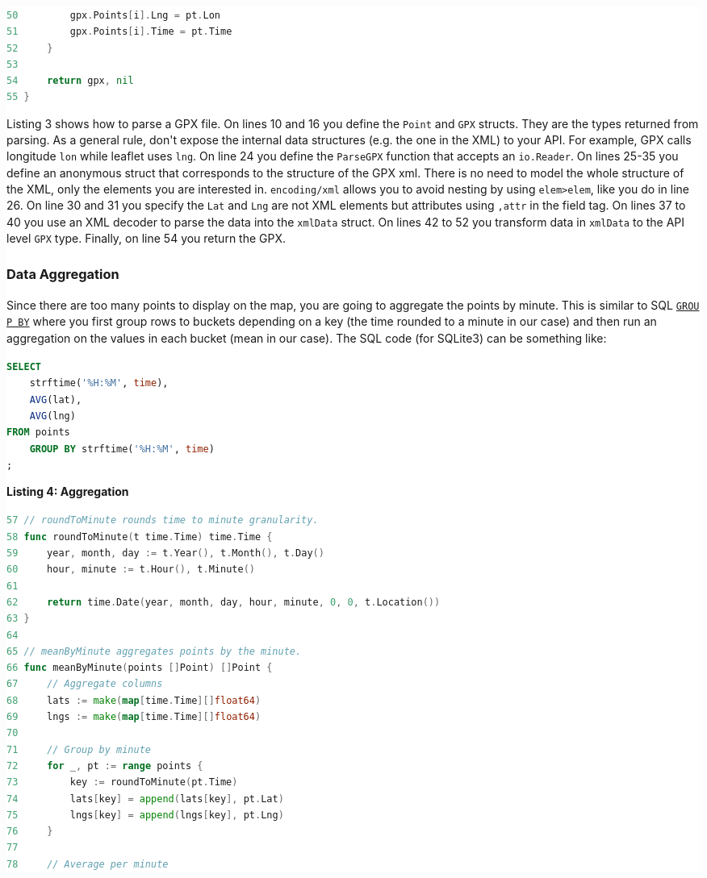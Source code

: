 ```go
50         gpx.Points[i].Lng = pt.Lon
51         gpx.Points[i].Time = pt.Time
52     }
53 
54     return gpx, nil
55 }
```

Listing 3 shows how to parse a GPX file. On lines 10 and 16 you define the `Point` and `GPX` structs. They are the types returned from parsing. As a general rule, don't expose the internal data structures (e.g. the one in the XML) to your API.
For example, GPX calls longitude `lon` while leaflet uses `lng`.
On line 24 you define the `ParseGPX` function that accepts an `io.Reader`.
On lines 25-35 you define an anonymous struct that corresponds to the structure of the GPX xml. There is no need to model the whole structure of the XML, only the elements you are interested in. `encoding/xml` allows you to avoid nesting by using `elem>elem`, like you do in line 26.
On line 30 and 31 you specify the `Lat` and `Lng` are not XML elements but attributes using `,attr` in the field tag.
On lines 37 to 40 you use an XML decoder to parse the data into the `xmlData` struct.
On lines 42 to 52 you transform data in `xmlData` to the API level `GPX` type.
Finally, on line 54 you return the GPX.

### Data Aggregation

Since there are too many points to display on the map, you are going to aggregate the points by minute.
This is similar to SQL [`GROUP BY`](https://en.wikipedia.org/wiki/Group_by_(SQL)) where you first group rows to buckets depending on a key (the time rounded to a minute in our case) and then run an aggregation on the values in each bucket (mean in our case). The SQL code (for SQLite3) can be something like:

```sql
SELECT
    strftime('%H:%M', time),
    AVG(lat),
    AVG(lng)
FROM points
    GROUP BY strftime('%H:%M', time)
;
```

**Listing 4: Aggregation**

```go
57 // roundToMinute rounds time to minute granularity.
58 func roundToMinute(t time.Time) time.Time {
59     year, month, day := t.Year(), t.Month(), t.Day()
60     hour, minute := t.Hour(), t.Minute()
61 
62     return time.Date(year, month, day, hour, minute, 0, 0, t.Location())
63 }
64 
65 // meanByMinute aggregates points by the minute.
66 func meanByMinute(points []Point) []Point {
67     // Aggregate columns
68     lats := make(map[time.Time][]float64)
69     lngs := make(map[time.Time][]float64)
70 
71     // Group by minute
72     for _, pt := range points {
73         key := roundToMinute(pt.Time)
74         lats[key] = append(lats[key], pt.Lat)
75         lngs[key] = append(lngs[key], pt.Lng)
76     }
77 
78     // Average per minute
```
